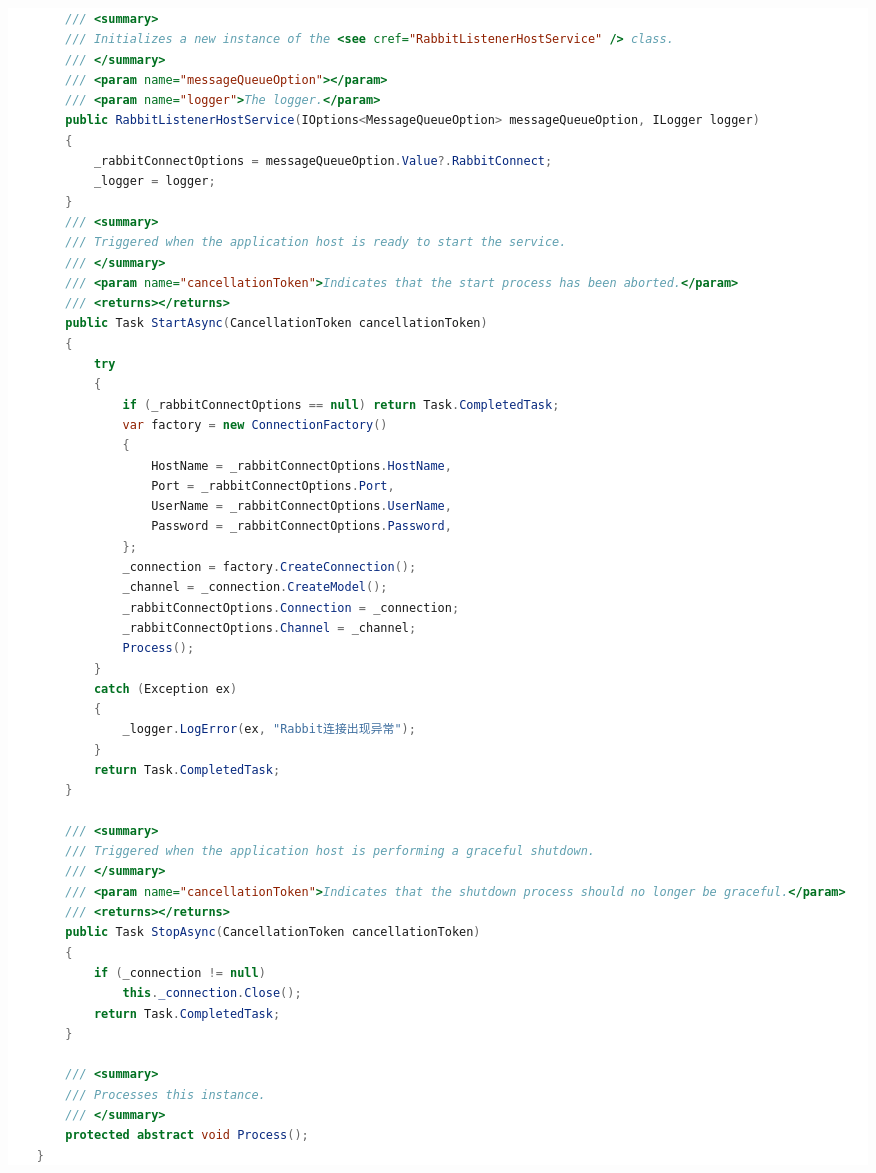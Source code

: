 ```csharp
        /// <summary>
        /// Initializes a new instance of the <see cref="RabbitListenerHostService" /> class.
        /// </summary>
        /// <param name="messageQueueOption"></param>
        /// <param name="logger">The logger.</param>
        public RabbitListenerHostService(IOptions<MessageQueueOption> messageQueueOption, ILogger logger)
        {
            _rabbitConnectOptions = messageQueueOption.Value?.RabbitConnect;
            _logger = logger;
        }
        /// <summary>
        /// Triggered when the application host is ready to start the service.
        /// </summary>
        /// <param name="cancellationToken">Indicates that the start process has been aborted.</param>
        /// <returns></returns>
        public Task StartAsync(CancellationToken cancellationToken)
        {
            try
            {
                if (_rabbitConnectOptions == null) return Task.CompletedTask;
                var factory = new ConnectionFactory()
                {
                    HostName = _rabbitConnectOptions.HostName,
                    Port = _rabbitConnectOptions.Port,
                    UserName = _rabbitConnectOptions.UserName,
                    Password = _rabbitConnectOptions.Password,
                };
                _connection = factory.CreateConnection();
                _channel = _connection.CreateModel();
                _rabbitConnectOptions.Connection = _connection;
                _rabbitConnectOptions.Channel = _channel;
                Process();
            }
            catch (Exception ex)
            {
                _logger.LogError(ex, "Rabbit连接出现异常");
            }
            return Task.CompletedTask;
        }

        /// <summary>
        /// Triggered when the application host is performing a graceful shutdown.
        /// </summary>
        /// <param name="cancellationToken">Indicates that the shutdown process should no longer be graceful.</param>
        /// <returns></returns>
        public Task StopAsync(CancellationToken cancellationToken)
        {
            if (_connection != null)
                this._connection.Close();
            return Task.CompletedTask;
        }

        /// <summary>
        /// Processes this instance.
        /// </summary>
        protected abstract void Process();
    }
```
